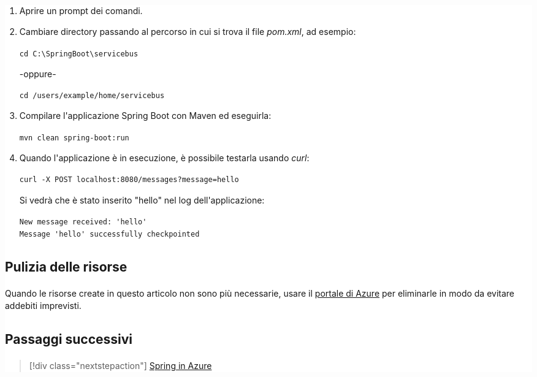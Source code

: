 1. Aprire un prompt dei comandi.

1. Cambiare directory passando al percorso in cui si trova il file *pom.xml*, ad esempio:

    `cd C:\SpringBoot\servicebus`

    -oppure-

    `cd /users/example/home/servicebus`

2. Compilare l'applicazione Spring Boot con Maven ed eseguirla:

    ```shell
    mvn clean spring-boot:run
    ```

3. Quando l'applicazione è in esecuzione, è possibile testarla usando *curl*:

    ```shell
    curl -X POST localhost:8080/messages?message=hello
    ```

    Si vedrà che è stato inserito "hello" nel log dell'applicazione:

    ```shell
    New message received: 'hello'
    Message 'hello' successfully checkpointed
    ```

## <a name="clean-up-resources"></a>Pulizia delle risorse

Quando le risorse create in questo articolo non sono più necessarie, usare il [portale di Azure](https://portal.azure.com/) per eliminarle in modo da evitare addebiti imprevisti.

## <a name="next-steps"></a>Passaggi successivi

> [!div class="nextstepaction"]
> [Spring in Azure](/java/azure/spring-framework)